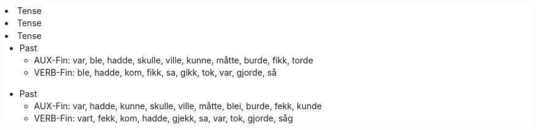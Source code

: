   </td>
</tr>
<tr>
  <td width="33%" valign="top">
  <ul>
  </ul>
</li>

  </td>
  <td width="33%" valign="top">
  <ul>
  </ul>
</li>

  </td>
  <td width="33%" valign="top">
  <ul>
  </ul>
</li>

  </td>
</tr>
<tr>
  <td width="33%" valign="top">
<li><a>Tense</a>

  </td>
  <td width="33%" valign="top">
<li><a>Tense</a>

  </td>
  <td width="33%" valign="top">
<li><a>Tense</a>

  </td>
</tr>
<tr>
  <td width="33%" valign="top">
  <ul>
    <li>Past
      <ul>
        <li>AUX-Fin: var, ble, hadde, skulle, ville, kunne, måtte, burde, fikk, torde</li>
        <li>VERB-Fin: ble, hadde, kom, fikk, sa, gikk, tok, var, gjorde, så</li>
      </ul>
    </li>
  </ul>

  </td>
  <td width="33%" valign="top">
  <ul>
    <li>Past
      <ul>
        <li>AUX-Fin: var, hadde, kunne, skulle, ville, måtte, blei, burde, fekk, kunde</li>
        <li>VERB-Fin: vart, fekk, kom, hadde, gjekk, sa, var, tok, gjorde, såg</li>
      </ul>
    </li>
  </ul>
